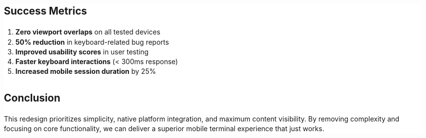 ## Success Metrics

1. **Zero viewport overlaps** on all tested devices
2. **50% reduction** in keyboard-related bug reports
3. **Improved usability scores** in user testing
4. **Faster keyboard interactions** (< 300ms response)
5. **Increased mobile session duration** by 25%

## Conclusion

This redesign prioritizes simplicity, native platform integration, and maximum content visibility. By removing complexity and focusing on core functionality, we can deliver a superior mobile terminal experience that just works.